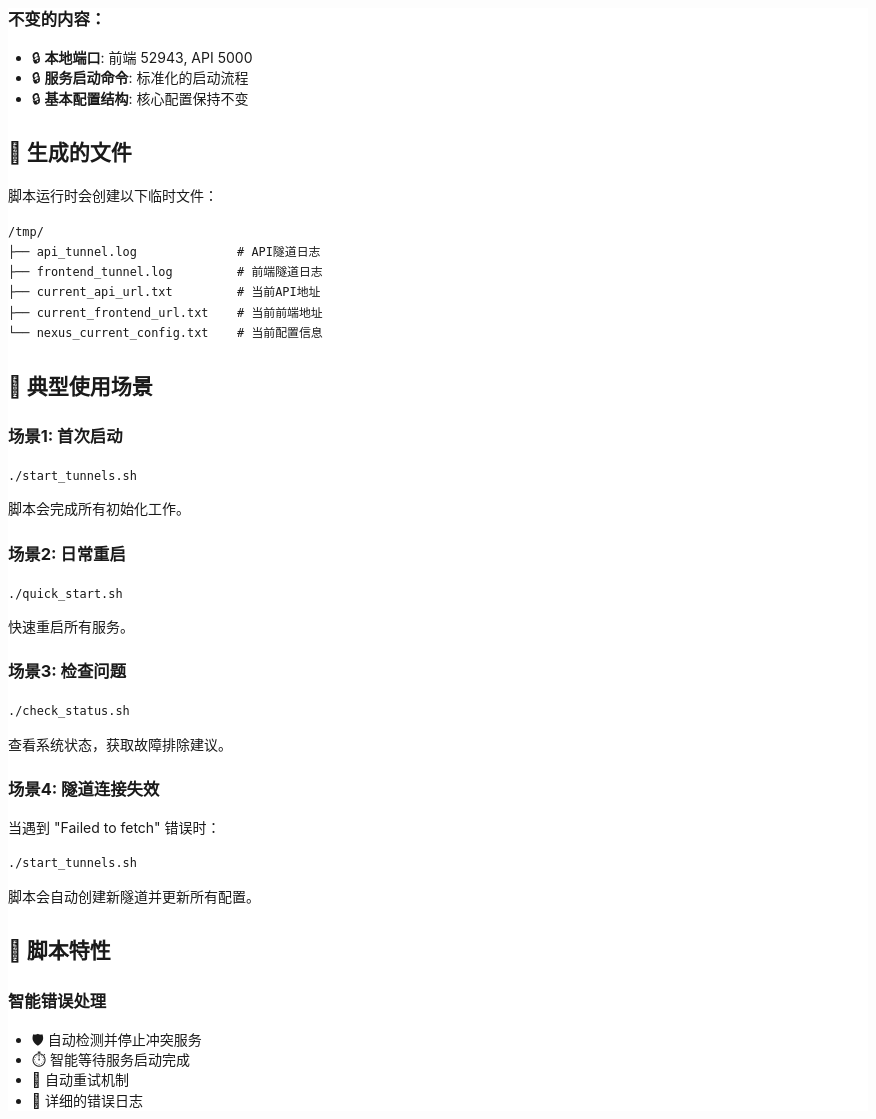 ### 不变的内容：
- 🔒 **本地端口**: 前端 52943, API 5000
- 🔒 **服务启动命令**: 标准化的启动流程
- 🔒 **基本配置结构**: 核心配置保持不变

## 📁 生成的文件

脚本运行时会创建以下临时文件：

```
/tmp/
├── api_tunnel.log              # API隧道日志
├── frontend_tunnel.log         # 前端隧道日志
├── current_api_url.txt         # 当前API地址
├── current_frontend_url.txt    # 当前前端地址
└── nexus_current_config.txt    # 当前配置信息
```

## 🎯 典型使用场景

### 场景1: 首次启动
```bash
./start_tunnels.sh
```
脚本会完成所有初始化工作。

### 场景2: 日常重启
```bash
./quick_start.sh
```
快速重启所有服务。

### 场景3: 检查问题
```bash
./check_status.sh
```
查看系统状态，获取故障排除建议。

### 场景4: 隧道连接失效
当遇到 "Failed to fetch" 错误时：
```bash
./start_tunnels.sh
```
脚本会自动创建新隧道并更新所有配置。

## 🔧 脚本特性

### 智能错误处理
- 🛡️ 自动检测并停止冲突服务
- ⏱️ 智能等待服务启动完成
- 🔄 自动重试机制
- 📝 详细的错误日志
